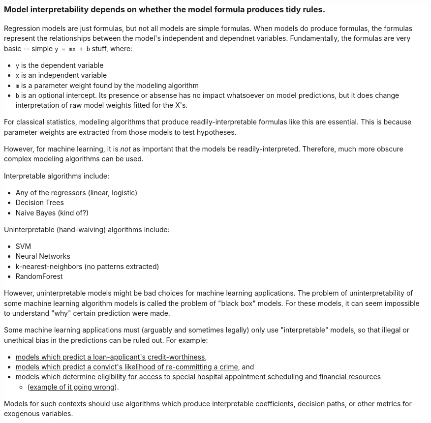 ### Model interpretability depends on whether the model formula produces tidy rules.

Regression models are just formulas, but not all models are simple formulas.
When models do produce formulas, the formulas represent the relationships
between the model's independent and dependnet variables. Fundamentally, the formulas are very basic -- simple `y = mx + b` stuff, where:
* `y` is the dependent variable
* `x` is an independent variable
* `m` is a parameter weight found by the modeling algorithm
* `b` is an optional intercept. Its presence or absense has no impact whatsoever on model predictions,
  but it does change interpretation of raw model weights fitted for the X's.

For classical statistics, modeling algorithms that produce readily-interpretable formulas like this are essential. This is because parameter weights are extracted from those models to test hypotheses.

However, for machine learning, it is _not_ as important that the models be readily-interpreted. Therefore, much more obscure complex modeling algorithms can be used.

Interpretable algorithms include:
* Any of the regressors (linear, logistic)
* Decision Trees
* Naive Bayes (kind of?)

Uninterpretable (hand-waiving) algorithms include:
* SVM
* Neural Networks
* k-nearest-neighbors (no patterns extracted)
* RandomForest

However, uninterpretable models might be bad choices for machine learning applications. The problem of uninterpretability of some
machine learning algorithm models is called the problem of "black box" models. For these models, it can seem impossible
to understand "why" certain prediction were made.

Some machine learning applications must (arguably and sometimes legally) only use
"interpretable" models, so that illegal or unethical bias in the predictions can be ruled out. For example:
* [models which predict a loan-applicant's credit-worthiness](https://www.experian.com/blogs/insights/2018/09/machine-learning-real-world-credit-risk/),
* [models which predict a convict's likelihood of re-committing a crime](https://advances.sciencemag.org/content/4/1/eaao5580), and
* [models which determine eligibility for access to special hospital appointment scheduling and financial resources](https://www.nature.com/articles/s41746-019-0103-3)
  - ([example of it going wrong](https://www.wired.com/story/how-algorithm-favored-whites-over-blacks-health-care/)).

Models for such contexts should use algorithms which produce interpretable coefficients, decision paths, or other metrics
for exogenous variables.
